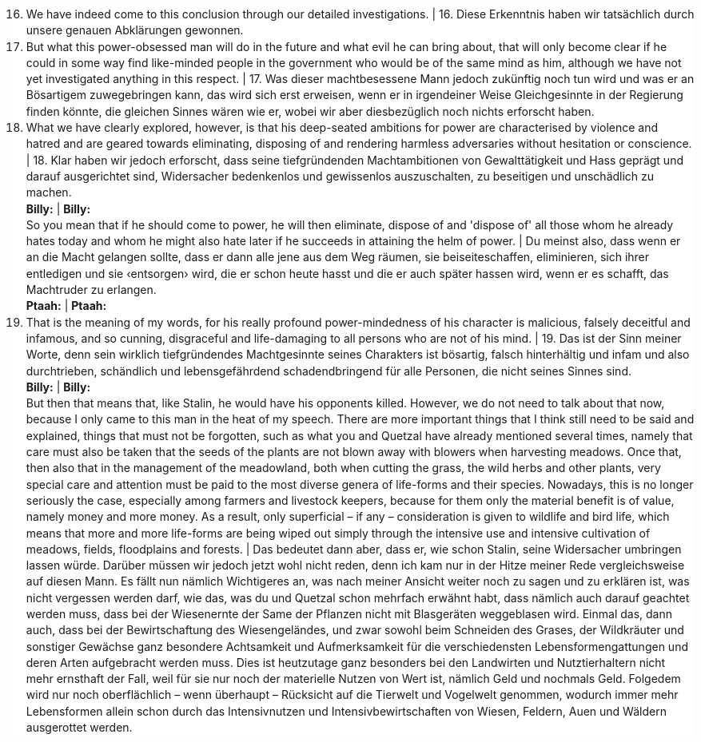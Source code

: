 16. We have indeed come to this conclusion through our detailed investigations.  | 16. Diese Erkenntnis haben wir tatsächlich durch unsere genauen Abklärungen gewonnen.   
17. But what this power-obsessed man will do in the future and what evil he can bring about, that will only become clear if he could in some way find like-minded people in the government who would be of the same mind as him, although we have not yet investigated anything in this respect.  | 17. Was dieser machtbesessene Mann jedoch zukünftig noch tun wird und was er an Bösartigem zuwegebringen kann, das wird sich erst erweisen, wenn er in irgendeiner Weise Gleichgesinnte in der Regierung finden könnte, die gleichen Sinnes wären wie er, wobei wir aber diesbezüglich noch nichts erforscht haben.   
18. What we have clearly explored, however, is that his deep-seated ambitions for power are characterised by violence and hatred and are geared towards eliminating, disposing of and rendering harmless adversaries without hesitation or conscience.  | 18. Klar haben wir jedoch erforscht, dass seine tiefgründenden Machtambitionen von Gewalttätigkeit und Hass geprägt und darauf ausgerichtet sind, Widersacher bedenkenlos und gewissenlos auszuschalten, zu beseitigen und unschädlich zu machen.   
**Billy:** | **Billy:**  
So you mean that if he should come to power, he will then eliminate, dispose of and 'dispose of' all those whom he already hates today and whom he might also hate later if he succeeds in attaining the helm of power.  | Du meinst also, dass wenn er an die Macht gelangen sollte, dass er dann alle jene aus dem Weg räumen, sie beiseiteschaffen, eliminieren, sich ihrer entledigen und sie ‹entsorgen› wird, die er schon heute hasst und die er auch später hassen wird, wenn er es schafft, das Machtruder zu erlangen.   
**Ptaah:** | **Ptaah:**  
19. That is the meaning of my words, for his really profound power-mindedness of his character is malicious, falsely deceitful and infamous, and so cunning, disgraceful and life-damaging to all persons who are not of his mind.  | 19. Das ist der Sinn meiner Worte, denn sein wirklich tiefgründendes Machtgesinnte seines Charakters ist bösartig, falsch hinterhältig und infam und also durchtrieben, schändlich und lebensgefährdend schadendbringend für alle Personen, die nicht seines Sinnes sind.   
**Billy:** | **Billy:**  
But then that means that, like Stalin, he would have his opponents killed. However, we do not need to talk about that now, because I only came to this man in the heat of my speech. There are more important things that I think still need to be said and explained, things that must not be forgotten, such as what you and Quetzal have already mentioned several times, namely that care must also be taken that the seeds of the plants are not blown away with blowers when harvesting meadows. Once that, then also that in the management of the meadowland, both when cutting the grass, the wild herbs and other plants, very special care and attention must be paid to the most diverse genera of life-forms and their species. Nowadays, this is no longer seriously the case, especially among farmers and livestock keepers, because for them only the material benefit is of value, namely money and more money. As a result, only superficial – if any – consideration is given to wildlife and bird life, which means that more and more life-forms are being wiped out simply through the intensive use and intensive cultivation of meadows, fields, floodplains and forests.  | Das bedeutet dann aber, dass er, wie schon Stalin, seine Widersacher umbringen lassen würde. Darüber müssen wir jedoch jetzt wohl nicht reden, denn ich kam nur in der Hitze meiner Rede vergleichsweise auf diesen Mann. Es fällt nun nämlich Wichtigeres an, was nach meiner Ansicht weiter noch zu sagen und zu erklären ist, was nicht vergessen werden darf, wie das, was du und Quetzal schon mehrfach erwähnt habt, dass nämlich auch darauf geachtet werden muss, dass bei der Wiesenernte der Same der Pflanzen nicht mit Blasgeräten weggeblasen wird. Einmal das, dann auch, dass bei der Bewirtschaftung des Wiesengeländes, und zwar sowohl beim Schneiden des Grases, der Wildkräuter und sonstiger Gewächse ganz besondere Achtsamkeit und Aufmerksamkeit für die verschiedensten Lebensformengattungen und deren Arten aufgebracht werden muss. Dies ist heutzutage ganz besonders bei den Landwirten und Nutztierhaltern nicht mehr ernsthaft der Fall, weil für sie nur noch der materielle Nutzen von Wert ist, nämlich Geld und nochmals Geld. Folgedem wird nur noch oberflächlich – wenn überhaupt – Rücksicht auf die Tierwelt und Vogelwelt genommen, wodurch immer mehr Lebensformen allein schon durch das Intensivnutzen und Intensivbewirtschaften von Wiesen, Feldern, Auen und Wäldern ausgerottet werden.   